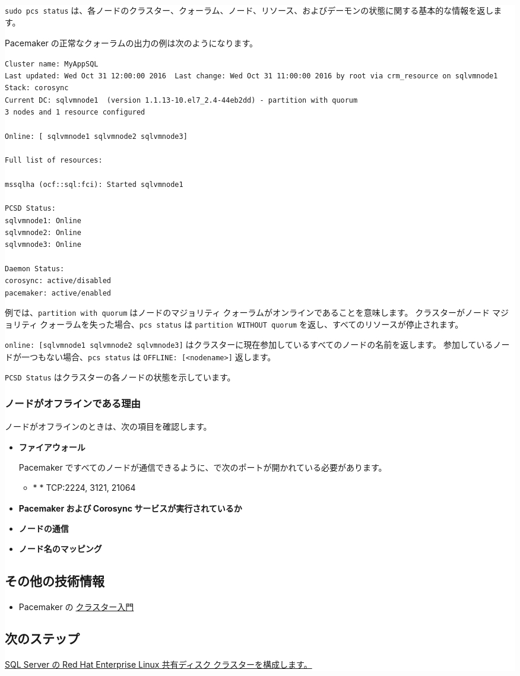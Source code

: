 `sudo pcs status` は、各ノードのクラスター、クォーラム、ノード、リソース、およびデーモンの状態に関する基本的な情報を返します。 

Pacemaker の正常なクォーラムの出力の例は次のようになります。

```
Cluster name: MyAppSQL 
Last updated: Wed Oct 31 12:00:00 2016  Last change: Wed Oct 31 11:00:00 2016 by root via crm_resource on sqlvmnode1 
Stack: corosync 
Current DC: sqlvmnode1  (version 1.1.13-10.el7_2.4-44eb2dd) - partition with quorum 
3 nodes and 1 resource configured 

Online: [ sqlvmnode1 sqlvmnode2 sqlvmnode3] 

Full list of resources: 

mssqlha (ocf::sql:fci): Started sqlvmnode1 

PCSD Status: 
sqlvmnode1: Online 
sqlvmnode2: Online 
sqlvmnode3: Online 

Daemon Status: 
corosync: active/disabled 
pacemaker: active/enabled 
```

例では、`partition with quorum` はノードのマジョリティ クォーラムがオンラインであることを意味します。 クラスターがノード マジョリティ クォーラムを失った場合、`pcs status` は `partition WITHOUT quorum` を返し、すべてのリソースが停止されます。 

`online: [sqlvmnode1 sqlvmnode2 sqlvmnode3]` はクラスターに現在参加しているすべてのノードの名前を返します。 参加しているノードが一つもない場合、`pcs status` は `OFFLINE: [<nodename>]` 返します。

`PCSD Status` はクラスターの各ノードの状態を示しています。

### <a name="reasons-why-a-node-may-be-offline"></a>ノードがオフラインである理由

ノードがオフラインのときは、次の項目を確認します。

- **ファイアウォール**

    Pacemaker ですべてのノードが通信できるように、で次のポートが開かれている必要があります。
    
    - \* * TCP:2224, 3121, 21064

- **Pacemaker および Corosync サービスが実行されているか**

- **ノードの通信**

- **ノード名のマッピング**

## <a name="additional-resources"></a>その他の技術情報

* Pacemaker の [クラスター入門](https://clusterlabs.org/doc/Cluster_from_Scratch.pdf)

## <a name="next-steps"></a>次のステップ

[SQL Server の Red Hat Enterprise Linux 共有ディスク クラスターを構成します。](sql-server-linux-shared-disk-cluster-red-hat-7-configure.md)

